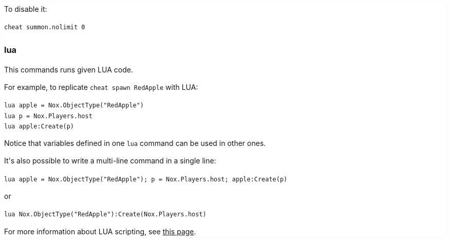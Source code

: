 To disable it:

```
cheat summon.nolimit 0
```

### lua

This commands runs given LUA code.

For example, to replicate `cheat spawn RedApple` with LUA:

```
lua apple = Nox.ObjectType("RedApple")
lua p = Nox.Players.host
lua apple:Create(p)
```

Notice that variables defined in one `lua` command can be used in other ones.

It's also possible to write a multi-line command in a single line:

```
lua apple = Nox.ObjectType("RedApple"); p = Nox.Players.host; apple:Create(p)
```

or

```
lua Nox.ObjectType("RedApple"):Create(Nox.Players.host)
```

For more information about LUA scripting, see [this page](maps-lua.md).

